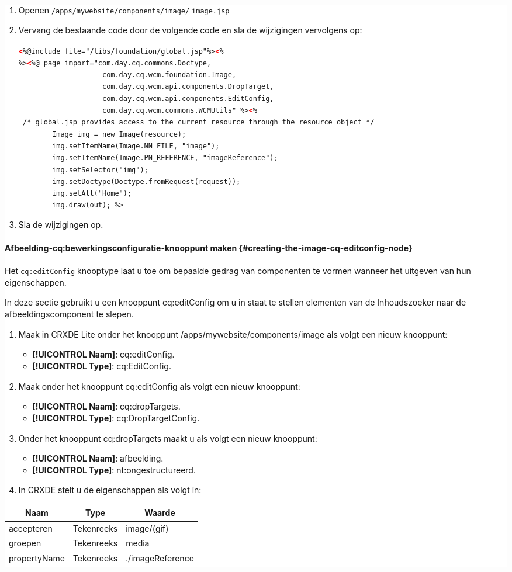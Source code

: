 1. Openen `/apps/mywebsite/components/image/` `image.jsp`
1. Vervang de bestaande code door de volgende code en sla de wijzigingen vervolgens op:

   ```xml
   <%@include file="/libs/foundation/global.jsp"%><%
   %><%@ page import="com.day.cq.commons.Doctype,
                       com.day.cq.wcm.foundation.Image,
                       com.day.cq.wcm.api.components.DropTarget,
                       com.day.cq.wcm.api.components.EditConfig,
                       com.day.cq.wcm.commons.WCMUtils" %><%
    /* global.jsp provides access to the current resource through the resource object */
           Image img = new Image(resource);
           img.setItemName(Image.NN_FILE, "image");
           img.setItemName(Image.PN_REFERENCE, "imageReference");
           img.setSelector("img");
           img.setDoctype(Doctype.fromRequest(request));
           img.setAlt("Home");
           img.draw(out); %>
   ```

1. Sla de wijzigingen op.

#### Afbeelding-cq:bewerkingsconfiguratie-knooppunt maken {#creating-the-image-cq-editconfig-node}

Het `cq:editConfig` knooptype laat u toe om bepaalde gedrag van componenten te vormen wanneer het uitgeven van hun eigenschappen.

In deze sectie gebruikt u een knooppunt cq:editConfig om u in staat te stellen elementen van de Inhoudszoeker naar de afbeeldingscomponent te slepen.

1. Maak in CRXDE Lite onder het knooppunt /apps/mywebsite/components/image als volgt een nieuw knooppunt:

   * **[!UICONTROL Naam]**: cq:editConfig.
   * **[!UICONTROL Type]**: cq:EditConfig.

1. Maak onder het knooppunt cq:editConfig als volgt een nieuw knooppunt:

   * **[!UICONTROL Naam]**: cq:dropTargets.
   * **[!UICONTROL Type]**: cq:DropTargetConfig.

1. Onder het knooppunt cq:dropTargets maakt u als volgt een nieuw knooppunt:

   * **[!UICONTROL Naam]**: afbeelding.
   * **[!UICONTROL Type]**: nt:ongestructureerd.

1. In CRXDE stelt u de eigenschappen als volgt in:

| Naam | Type | Waarde |
|---|---|---|
| accepteren | Tekenreeks | image/(gif) | jpeg | png) |
| groepen | Tekenreeks | media |
| propertyName | Tekenreeks | ./imageReference |
